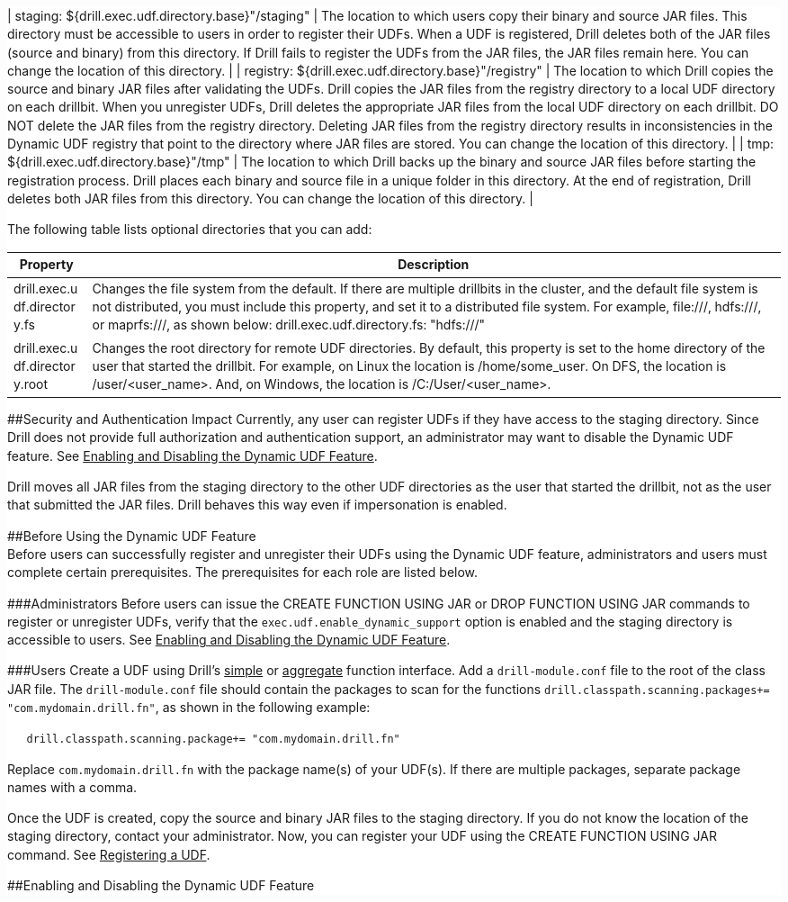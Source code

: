 | staging:   ${drill.exec.udf.directory.base}"/staging"   | The   location to which users copy their binary and source JAR files. This   directory must be accessible to users in order to register their UDFs. When a   UDF is registered, Drill deletes both of the JAR files (source and binary)   from this directory. If Drill fails to register the UDFs from the JAR files,   the JAR files remain here. You can change the location of this   directory.                                                                                                                                                                                                    |
| registry:   ${drill.exec.udf.directory.base}"/registry" | The   location to which Drill copies the source and binary JAR files after   validating the UDFs. Drill copies the JAR files from the registry directory   to a local UDF directory on each drillbit. When you unregister UDFs, Drill   deletes the appropriate JAR files from the local UDF directory on each   drillbit. DO NOT delete the JAR files from the registry directory. Deleting   JAR files from the registry directory results in inconsistencies in the   Dynamic UDF registry that point to the directory where JAR files are stored.   You can change the location of this directory.  |
| tmp:   ${drill.exec.udf.directory.base}"/tmp"           | The   location to which Drill backs up the binary and source JAR files before   starting the registration process. Drill places each binary and source file   in a unique folder in this directory. At the end of registration, Drill   deletes both JAR files from this directory. You can change the location of   this directory.                                                                                                                                                                                                                                                                    |  

The following table lists optional directories that you can add:  

| Property                      | Description                                                                                                                                                                                                                                                                                                                                 |
|-------------------------------|---------------------------------------------------------------------------------------------------------------------------------------------------------------------------------------------------------------------------------------------------------------------------------------------------------------------------------------------|
| drill.exec.udf.directory.fs   | Changes the file system from the   default. If there are multiple drillbits in the cluster, and the default file   system is not distributed, you must include this property, and set it to a   distributed file system. For example, file:///, hdfs:///, or maprfs:///, as   shown below:          drill.exec.udf.directory.fs: "hdfs:///" |
| drill.exec.udf.directory.root | Changes   the root directory for remote UDF directories. By default, this property is   set to the home directory of the user that started the drillbit. For example,   on Linux the location is /home/some_user. On DFS, the location is   /user/<user_name>. And, on Windows, the location is   /C:/User/<user_name>.                     |

##Security and Authentication Impact
Currently, any user can register UDFs if they
have access to the staging directory. Since Drill does not provide full
authorization and authentication support, an administrator may want to disable
the Dynamic UDF feature. See [Enabling and Disabling the Dynamic UDF Feature]({{site.baseurl}}/docs/dynamic-udfs/#enabling-and-disabling-the-dynamic-udf-feature).
 
Drill moves all JAR files from the staging directory to the other UDF directories as the user that started the drillbit, not as the user that submitted the JAR files. Drill behaves this way even if impersonation is enabled.  

##Before Using the Dynamic UDF Feature  
Before users can successfully register and unregister their UDFs using the Dynamic UDF feature, administrators and users must complete certain prerequisites. The prerequisites for each role are listed below.  

###Administrators 
Before users can issue the CREATE FUNCTION USING JAR or DROP FUNCTION USING JAR commands to register or unregister UDFs, verify that the `exec.udf.enable_dynamic_support` option is enabled and the staging directory is accessible to users. See [Enabling and Disabling the Dynamic UDF Feature]({{site.baseurl}}/docs/dynamic-udfs/#enabling-and-disabling-the-dynamic-udf-feature).  

###Users
Create a UDF using Drill’s [simple]({{site.baseurl}}/docs/developing-a-simple-function/) or [aggregate]({{site.baseurl}}/docs/developing-an-aggregate-function/) function interface. Add a `drill-module.conf` file to the root of the class JAR file. The `drill-module.conf` file should contain the packages to scan for the functions `drill.classpath.scanning.packages+= "com.mydomain.drill.fn"`, as shown in the following example:  

       drill.classpath.scanning.package+= "com.mydomain.drill.fn"  

Replace `com.mydomain.drill.fn` with the package name(s) of your UDF(s). If there are multiple packages, separate package names with a comma.
 
Once the UDF is created, copy the source and binary JAR files to the staging directory. If you do not know the location of the staging directory, contact your administrator. Now, you can register your UDF using the CREATE FUNCTION USING JAR command. See [Registering a UDF]({{site.baseurl}}/docs/dynamic-udfs/#registering-a-udf).  

##Enabling and Disabling the Dynamic UDF Feature